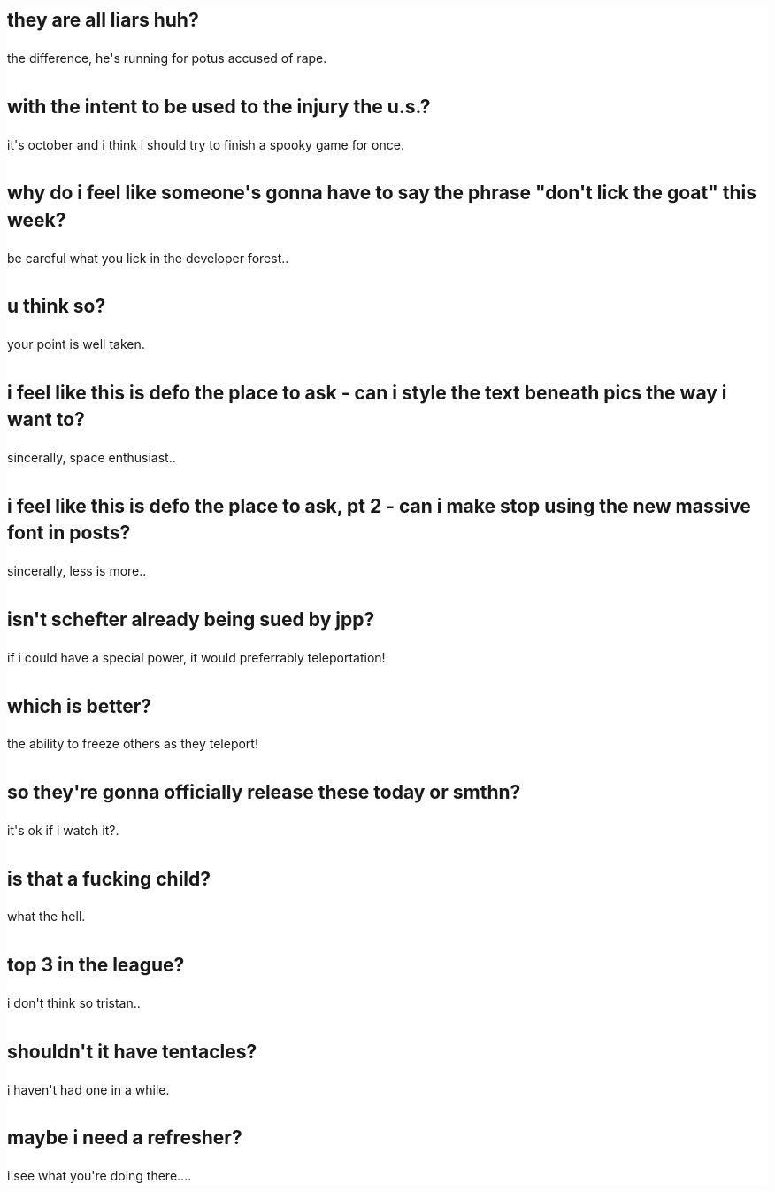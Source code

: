 ## they are all liars huh?
the difference, he's running for potus  accused of rape.

## with the intent to be used to the injury the u.s.?
it's october and i think i should try to finish a spooky game for once.

## why do i feel like someone's gonna have to say the phrase "don't lick the goat" this week?
be careful what you lick in the developer forest..

## u think so?
your point is well taken.

## i feel like this is defo the place to ask - can i style the text beneath pics the way i want to?
sincerally, space enthusiast..

## i feel like this is defo the place to ask, pt 2 - can i make stop using the new massive font in posts?
sincerally, less is more..

## isn't schefter already being sued by jpp?
if i could have a special power, it would preferrably teleportation!

## which is better?
the ability to freeze others as they teleport!

## so they're gonna officially release these today or smthn?
it's ok if i watch it?.

## is that a fucking child?
what the hell.

## top 3 in the league?
i don't think so tristan..

## shouldn't it have tentacles?
i haven't had one in a while.

## maybe i need a refresher?
i see what you're doing there....
